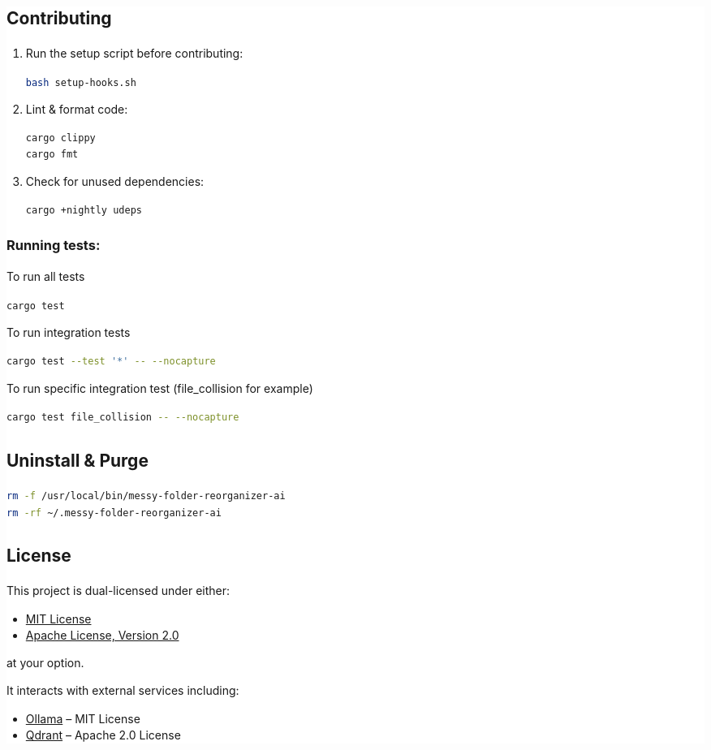 ## Contributing

1. Run the setup script before contributing:

   ```sh
   bash setup-hooks.sh
   ```

2. Lint & format code:

   ```sh
   cargo clippy
   cargo fmt
   ```

3. Check for unused dependencies:

   ```sh
   cargo +nightly udeps
   ```

### Running tests:

To run all tests

```sh
cargo test
```

To run integration tests

```sh
cargo test --test '*' -- --nocapture
```

To run specific integration test (file_collision for example)

```sh
cargo test file_collision -- --nocapture
```

## Uninstall & Purge

```sh
rm -f /usr/local/bin/messy-folder-reorganizer-ai
rm -rf ~/.messy-folder-reorganizer-ai
```

## License

This project is dual-licensed under either:

- [MIT License](./LICENSE-MIT)
- [Apache License, Version 2.0](./LICENSE-APACHE)

at your option.

It interacts with external services including:

- [Ollama](https://github.com/ollama/ollama) – MIT License
- [Qdrant](https://github.com/qdrant/qdrant) – Apache 2.0 License

